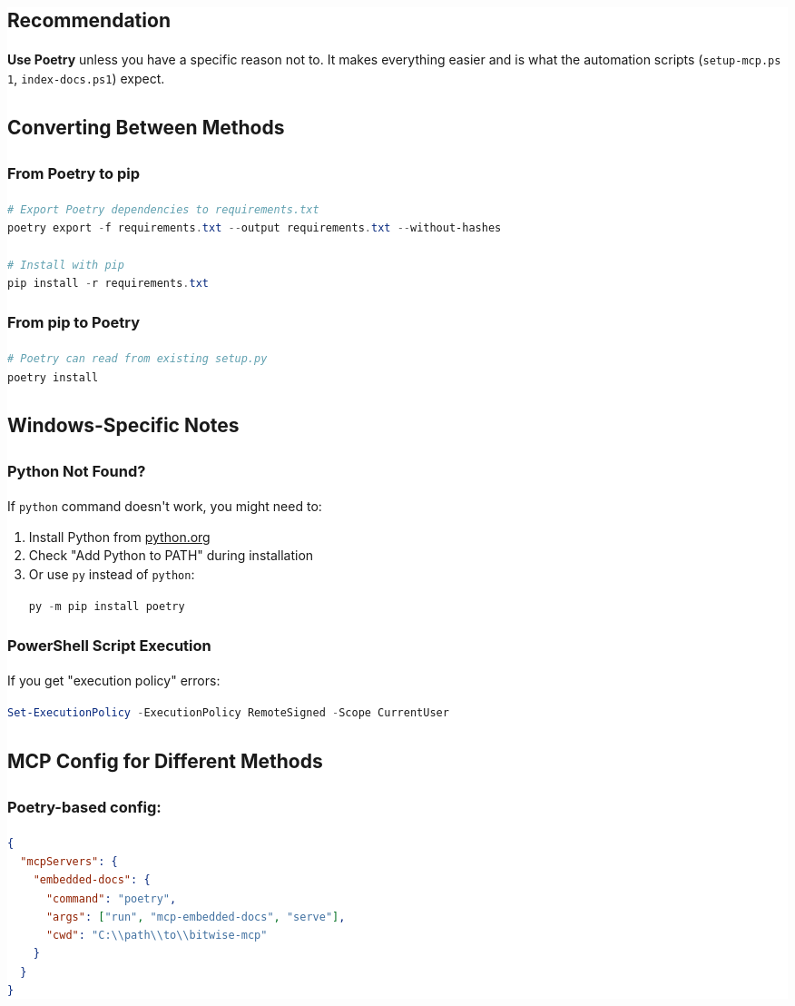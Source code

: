 ## Recommendation

**Use Poetry** unless you have a specific reason not to. It makes everything easier and is what the automation scripts (`setup-mcp.ps1`, `index-docs.ps1`) expect.

## Converting Between Methods

### From Poetry to pip

```powershell
# Export Poetry dependencies to requirements.txt
poetry export -f requirements.txt --output requirements.txt --without-hashes

# Install with pip
pip install -r requirements.txt
```

### From pip to Poetry

```powershell
# Poetry can read from existing setup.py
poetry install
```

## Windows-Specific Notes

### Python Not Found?

If `python` command doesn't work, you might need to:

1. Install Python from [python.org](https://www.python.org/downloads/)
2. Check "Add Python to PATH" during installation
3. Or use `py` instead of `python`:
   ```powershell
   py -m pip install poetry
   ```

### PowerShell Script Execution

If you get "execution policy" errors:

```powershell
Set-ExecutionPolicy -ExecutionPolicy RemoteSigned -Scope CurrentUser
```

## MCP Config for Different Methods

### Poetry-based config:
```json
{
  "mcpServers": {
    "embedded-docs": {
      "command": "poetry",
      "args": ["run", "mcp-embedded-docs", "serve"],
      "cwd": "C:\\path\\to\\bitwise-mcp"
    }
  }
}
```
